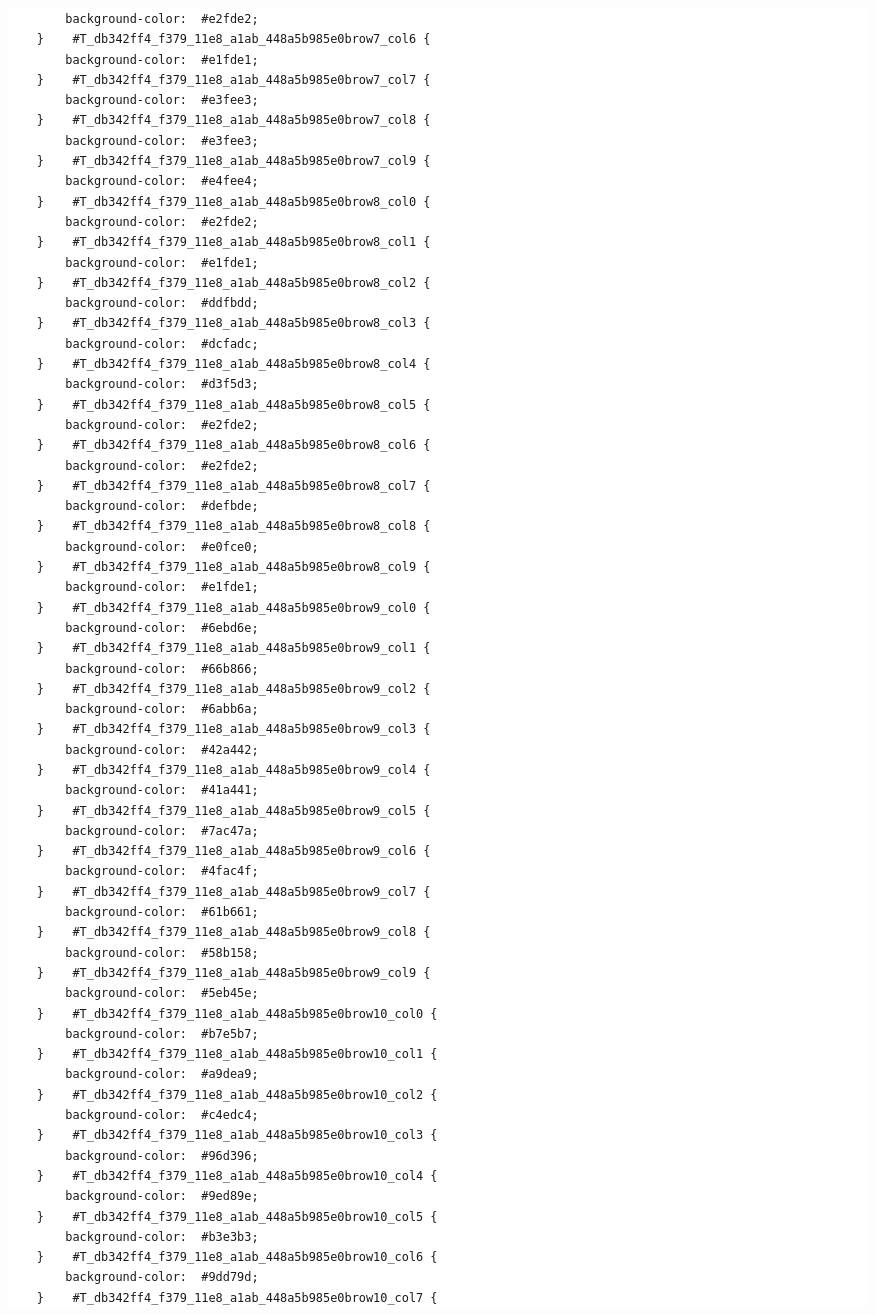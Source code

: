             background-color:  #e2fde2;
        }    #T_db342ff4_f379_11e8_a1ab_448a5b985e0brow7_col6 {
            background-color:  #e1fde1;
        }    #T_db342ff4_f379_11e8_a1ab_448a5b985e0brow7_col7 {
            background-color:  #e3fee3;
        }    #T_db342ff4_f379_11e8_a1ab_448a5b985e0brow7_col8 {
            background-color:  #e3fee3;
        }    #T_db342ff4_f379_11e8_a1ab_448a5b985e0brow7_col9 {
            background-color:  #e4fee4;
        }    #T_db342ff4_f379_11e8_a1ab_448a5b985e0brow8_col0 {
            background-color:  #e2fde2;
        }    #T_db342ff4_f379_11e8_a1ab_448a5b985e0brow8_col1 {
            background-color:  #e1fde1;
        }    #T_db342ff4_f379_11e8_a1ab_448a5b985e0brow8_col2 {
            background-color:  #ddfbdd;
        }    #T_db342ff4_f379_11e8_a1ab_448a5b985e0brow8_col3 {
            background-color:  #dcfadc;
        }    #T_db342ff4_f379_11e8_a1ab_448a5b985e0brow8_col4 {
            background-color:  #d3f5d3;
        }    #T_db342ff4_f379_11e8_a1ab_448a5b985e0brow8_col5 {
            background-color:  #e2fde2;
        }    #T_db342ff4_f379_11e8_a1ab_448a5b985e0brow8_col6 {
            background-color:  #e2fde2;
        }    #T_db342ff4_f379_11e8_a1ab_448a5b985e0brow8_col7 {
            background-color:  #defbde;
        }    #T_db342ff4_f379_11e8_a1ab_448a5b985e0brow8_col8 {
            background-color:  #e0fce0;
        }    #T_db342ff4_f379_11e8_a1ab_448a5b985e0brow8_col9 {
            background-color:  #e1fde1;
        }    #T_db342ff4_f379_11e8_a1ab_448a5b985e0brow9_col0 {
            background-color:  #6ebd6e;
        }    #T_db342ff4_f379_11e8_a1ab_448a5b985e0brow9_col1 {
            background-color:  #66b866;
        }    #T_db342ff4_f379_11e8_a1ab_448a5b985e0brow9_col2 {
            background-color:  #6abb6a;
        }    #T_db342ff4_f379_11e8_a1ab_448a5b985e0brow9_col3 {
            background-color:  #42a442;
        }    #T_db342ff4_f379_11e8_a1ab_448a5b985e0brow9_col4 {
            background-color:  #41a441;
        }    #T_db342ff4_f379_11e8_a1ab_448a5b985e0brow9_col5 {
            background-color:  #7ac47a;
        }    #T_db342ff4_f379_11e8_a1ab_448a5b985e0brow9_col6 {
            background-color:  #4fac4f;
        }    #T_db342ff4_f379_11e8_a1ab_448a5b985e0brow9_col7 {
            background-color:  #61b661;
        }    #T_db342ff4_f379_11e8_a1ab_448a5b985e0brow9_col8 {
            background-color:  #58b158;
        }    #T_db342ff4_f379_11e8_a1ab_448a5b985e0brow9_col9 {
            background-color:  #5eb45e;
        }    #T_db342ff4_f379_11e8_a1ab_448a5b985e0brow10_col0 {
            background-color:  #b7e5b7;
        }    #T_db342ff4_f379_11e8_a1ab_448a5b985e0brow10_col1 {
            background-color:  #a9dea9;
        }    #T_db342ff4_f379_11e8_a1ab_448a5b985e0brow10_col2 {
            background-color:  #c4edc4;
        }    #T_db342ff4_f379_11e8_a1ab_448a5b985e0brow10_col3 {
            background-color:  #96d396;
        }    #T_db342ff4_f379_11e8_a1ab_448a5b985e0brow10_col4 {
            background-color:  #9ed89e;
        }    #T_db342ff4_f379_11e8_a1ab_448a5b985e0brow10_col5 {
            background-color:  #b3e3b3;
        }    #T_db342ff4_f379_11e8_a1ab_448a5b985e0brow10_col6 {
            background-color:  #9dd79d;
        }    #T_db342ff4_f379_11e8_a1ab_448a5b985e0brow10_col7 {